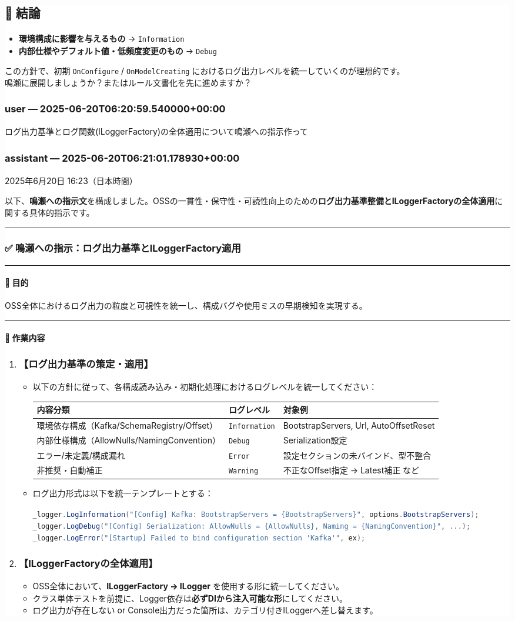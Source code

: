 ## 📌 結論

- **環境構成に影響を与えるもの** → `Information`
- **内部仕様やデフォルト値・低頻度変更のもの** → `Debug`

この方針で、初期 `OnConfigure` / `OnModelCreating` におけるログ出力レベルを統一していくのが理想的です。  
鳴瀬に展開しましょうか？またはルール文書化を先に進めますか？
### user — 2025-06-20T06:20:59.540000+00:00

ログ出力基準とログ関数(ILoggerFactory)の全体適用について鳴瀬への指示作って
### assistant — 2025-06-20T06:21:01.178930+00:00

2025年6月20日 16:23（日本時間）

以下、**鳴瀬への指示文**を構成しました。OSSの一貫性・保守性・可読性向上のための**ログ出力基準整備とILoggerFactoryの全体適用**に関する具体的指示です。

---
### ✅ 鳴瀬への指示：ログ出力基準とILoggerFactory適用

---

#### 🎯 目的

OSS全体におけるログ出力の粒度と可視性を統一し、構成バグや使用ミスの早期検知を実現する。

---

#### 🧩 作業内容

1. ### 【ログ出力基準の策定・適用】
   - 以下の方針に従って、各構成読み込み・初期化処理におけるログレベルを統一してください：

     | 内容分類 | ログレベル | 対象例 |
     |----------|-------------|---------|
     | 環境依存構成（Kafka/SchemaRegistry/Offset） | `Information` | BootstrapServers, Url, AutoOffsetReset |
     | 内部仕様構成（AllowNulls/NamingConvention） | `Debug` | Serialization設定 |
     | エラー/未定義/構成漏れ | `Error` | 設定セクションの未バインド、型不整合 |
     | 非推奨・自動補正 | `Warning` | 不正なOffset指定 → Latest補正 など |

   - ログ出力形式は以下を統一テンプレートとする：

     ```csharp
     _logger.LogInformation("[Config] Kafka: BootstrapServers = {BootstrapServers}", options.BootstrapServers);
     _logger.LogDebug("[Config] Serialization: AllowNulls = {AllowNulls}, Naming = {NamingConvention}", ...);
     _logger.LogError("[Startup] Failed to bind configuration section 'Kafka'", ex);
     ```

2. ### 【ILoggerFactoryの全体適用】
   - OSS全体において、**ILoggerFactory → ILogger<T>** を使用する形に統一してください。
   - クラス単体テストを前提に、Logger依存は**必ずDIから注入可能な形**にしてください。
   - ログ出力が存在しない or Console出力だった箇所は、カテゴリ付きILogger<T>へ差し替えます。
